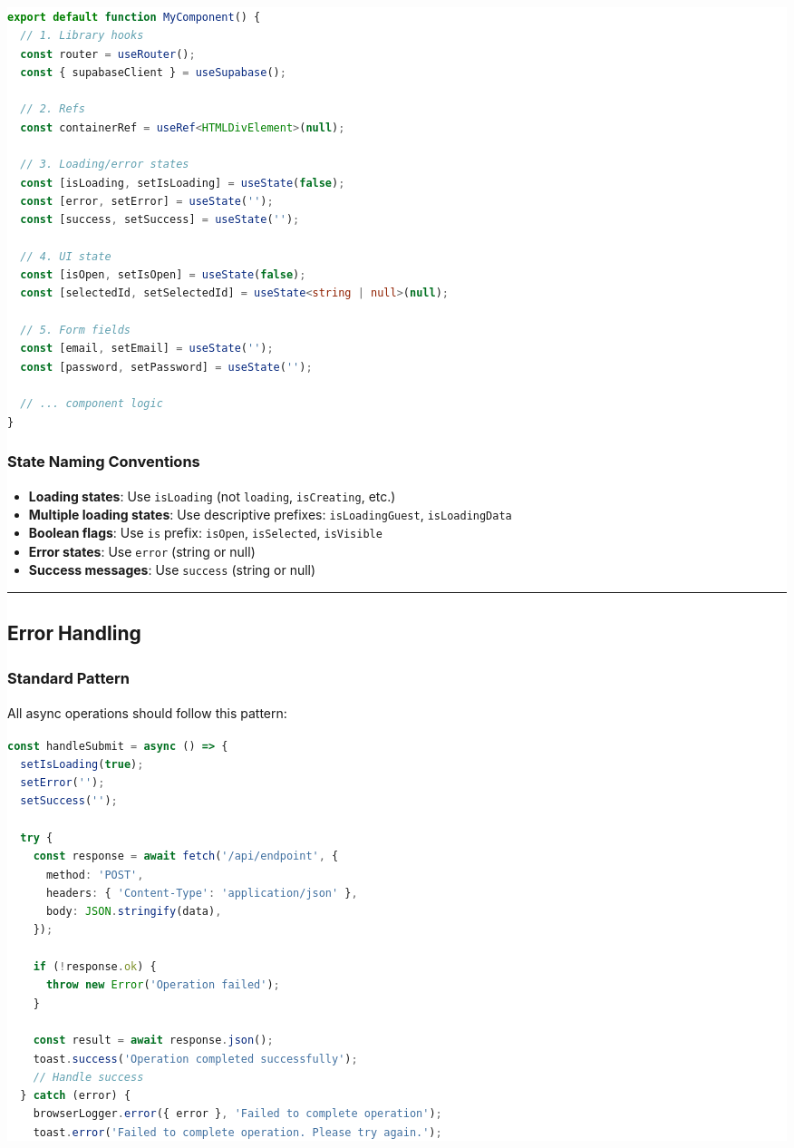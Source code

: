 ```typescript
export default function MyComponent() {
  // 1. Library hooks
  const router = useRouter();
  const { supabaseClient } = useSupabase();

  // 2. Refs
  const containerRef = useRef<HTMLDivElement>(null);

  // 3. Loading/error states
  const [isLoading, setIsLoading] = useState(false);
  const [error, setError] = useState('');
  const [success, setSuccess] = useState('');

  // 4. UI state
  const [isOpen, setIsOpen] = useState(false);
  const [selectedId, setSelectedId] = useState<string | null>(null);

  // 5. Form fields
  const [email, setEmail] = useState('');
  const [password, setPassword] = useState('');

  // ... component logic
}
```

### State Naming Conventions

- **Loading states**: Use `isLoading` (not `loading`, `isCreating`, etc.)
- **Multiple loading states**: Use descriptive prefixes: `isLoadingGuest`, `isLoadingData`
- **Boolean flags**: Use `is` prefix: `isOpen`, `isSelected`, `isVisible`
- **Error states**: Use `error` (string or null)
- **Success messages**: Use `success` (string or null)

---

## Error Handling

### Standard Pattern

All async operations should follow this pattern:

```typescript
const handleSubmit = async () => {
  setIsLoading(true);
  setError('');
  setSuccess('');

  try {
    const response = await fetch('/api/endpoint', {
      method: 'POST',
      headers: { 'Content-Type': 'application/json' },
      body: JSON.stringify(data),
    });

    if (!response.ok) {
      throw new Error('Operation failed');
    }

    const result = await response.json();
    toast.success('Operation completed successfully');
    // Handle success
  } catch (error) {
    browserLogger.error({ error }, 'Failed to complete operation');
    toast.error('Failed to complete operation. Please try again.');
```